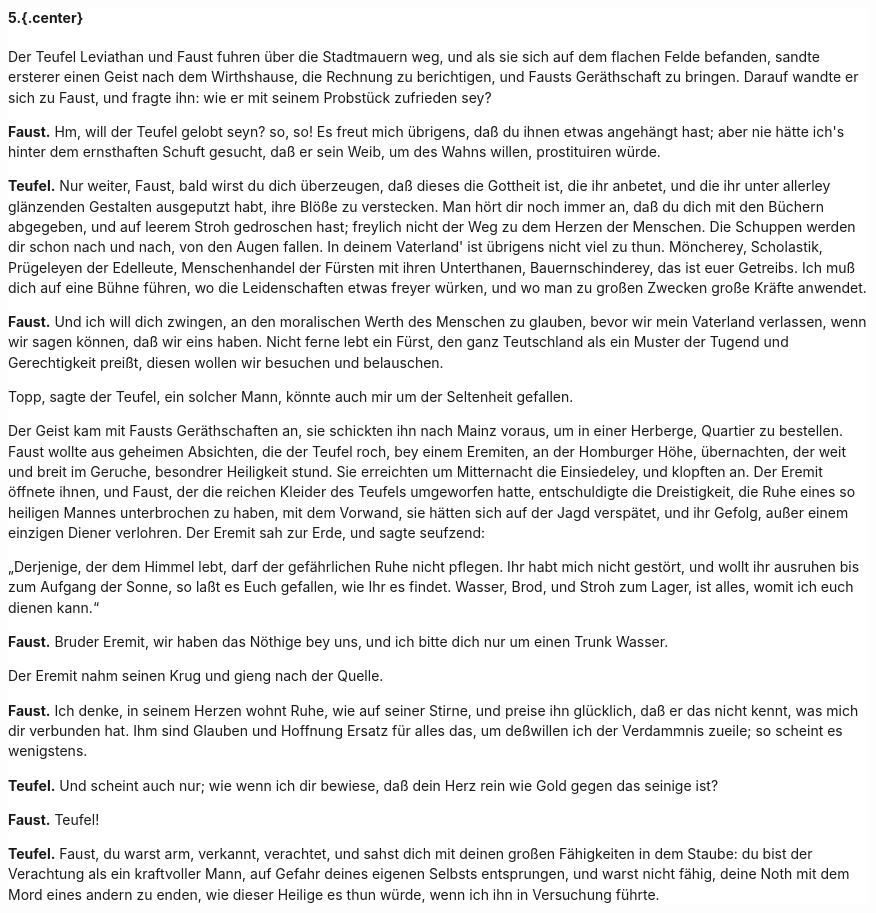 #### 5.{.center}

Der Teufel Leviathan und Faust fuhren über die Stadtmauern weg, und als sie sich auf dem flachen Felde befanden, sandte ersterer einen Geist nach dem Wirthshause, die Rechnung zu berichtigen, und Fausts Geräthschaft zu bringen. Darauf wandte er sich zu Faust, und fragte ihn: wie er mit seinem Probstück zufrieden sey?

**Faust.** Hm, will der Teufel gelobt seyn? so, so! Es freut mich übrigens, daß du ihnen etwas angehängt hast; aber nie hätte ich's hinter dem ernsthaften Schuft gesucht, daß er sein Weib, um des Wahns willen, prostituiren würde.

**Teufel.** Nur weiter, Faust, bald wirst du dich überzeugen, daß dieses die Gottheit ist, die ihr anbetet, und die ihr unter allerley glänzenden Gestalten ausgeputzt habt, ihre Blöße zu verstecken. Man hört dir noch immer an, daß du dich mit den Büchern abgegeben, und auf leerem Stroh gedroschen hast; freylich nicht der Weg zu dem Herzen der Menschen. Die Schuppen werden dir schon nach und nach, von den Augen fallen. In deinem Vaterland' ist übrigens nicht viel zu thun. Möncherey, Scholastik, Prügeleyen der Edelleute, Menschenhandel der Fürsten mit ihren Unterthanen, Bauernschinderey, das ist euer Getreibs. Ich muß dich auf eine Bühne führen, wo die Leidenschaften etwas freyer würken, und wo man zu großen Zwecken große Kräfte anwendet.

**Faust.** Und ich will dich zwingen, an den moralischen Werth des Menschen zu glauben, bevor wir mein Vaterland verlassen, wenn wir sagen können, daß wir eins haben. Nicht ferne lebt ein Fürst, den ganz Teutschland als ein Muster der Tugend und Gerechtigkeit preißt, diesen wollen wir besuchen und belauschen.

Topp, sagte der Teufel, ein solcher Mann, könnte auch mir um der Seltenheit gefallen.

Der Geist kam mit Fausts Geräthschaften an, sie schickten ihn nach Mainz voraus, um in einer Herberge, Quartier zu bestellen. Faust wollte aus geheimen Absichten, die der Teufel roch, bey einem Eremiten, an der Homburger Höhe, übernachten, der weit und breit im Geruche, besondrer Heiligkeit stund. Sie erreichten um Mitternacht die Einsiedeley, und klopften an. Der Eremit öffnete ihnen, und Faust, der die reichen Kleider des Teufels umgeworfen hatte, entschuldigte die Dreistigkeit, die Ruhe eines so heiligen Mannes unterbrochen zu haben, mit dem Vorwand, sie hätten sich auf der Jagd verspätet, und ihr Gefolg, außer einem einzigen Diener verlohren. Der Eremit sah zur Erde, und sagte seufzend:

„Derjenige, der dem Himmel lebt, darf der gefährlichen Ruhe nicht pflegen. Ihr habt mich nicht gestört, und wollt ihr ausruhen bis zum Aufgang der Sonne, so laßt es Euch gefallen, wie Ihr es findet. Wasser, Brod, und Stroh zum Lager, ist alles, womit ich euch dienen kann.“

**Faust.** Bruder Eremit, wir haben das Nöthige bey uns, und ich bitte dich nur um einen Trunk Wasser.

Der Eremit nahm seinen Krug und gieng nach der Quelle.

**Faust.** Ich denke, in seinem Herzen wohnt Ruhe, wie auf seiner Stirne, und preise ihn glücklich, daß er das nicht kennt, was mich dir verbunden hat. Ihm sind Glauben und Hoffnung Ersatz für alles das, um deßwillen ich der Verdammnis zueile; so scheint es wenigstens.

**Teufel.** Und scheint auch nur; wie wenn ich dir bewiese, daß dein Herz rein wie Gold gegen das seinige ist?

**Faust.** Teufel!

**Teufel.** Faust, du warst arm, verkannt, verachtet, und sahst dich mit deinen großen Fähigkeiten in dem Staube: du bist der Verachtung als ein kraftvoller Mann, auf Gefahr deines eigenen Selbsts entsprungen, und warst nicht fähig, deine Noth mit dem Mord eines andern zu enden, wie dieser Heilige es thun würde, wenn ich ihn in Versuchung führte.
